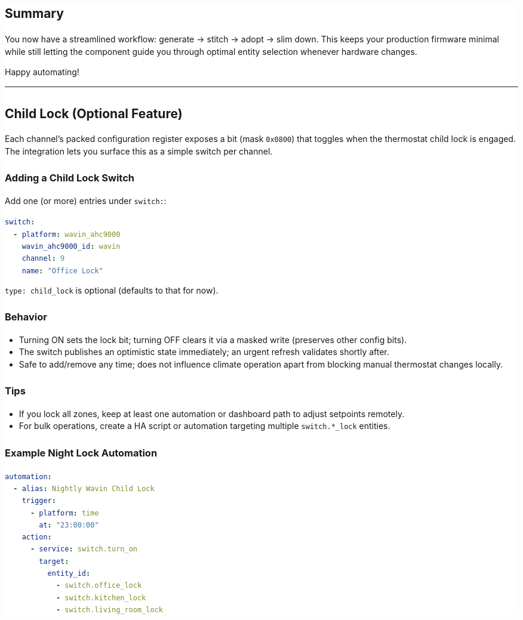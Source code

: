 ## Summary
You now have a streamlined workflow: generate → stitch → adopt → slim down. This keeps your production firmware minimal while still letting the component guide you through optimal entity selection whenever hardware changes.

Happy automating!

---

## Child Lock (Optional Feature)
Each channel’s packed configuration register exposes a bit (mask `0x0800`) that toggles when the thermostat child lock is engaged. The integration lets you surface this as a simple switch per channel.

### Adding a Child Lock Switch
Add one (or more) entries under `switch:`:
```yaml
switch:
  - platform: wavin_ahc9000
    wavin_ahc9000_id: wavin
    channel: 9
    name: "Office Lock"
```
`type: child_lock` is optional (defaults to that for now).

### Behavior
* Turning ON sets the lock bit; turning OFF clears it via a masked write (preserves other config bits).
* The switch publishes an optimistic state immediately; an urgent refresh validates shortly after.
* Safe to add/remove any time; does not influence climate operation apart from blocking manual thermostat changes locally.

### Tips
* If you lock all zones, keep at least one automation or dashboard path to adjust setpoints remotely.
* For bulk operations, create a HA script or automation targeting multiple `switch.*_lock` entities.

### Example Night Lock Automation
```yaml
automation:
  - alias: Nightly Wavin Child Lock
    trigger:
      - platform: time
        at: "23:00:00"
    action:
      - service: switch.turn_on
        target:
          entity_id:
            - switch.office_lock
            - switch.kitchen_lock
            - switch.living_room_lock
```
